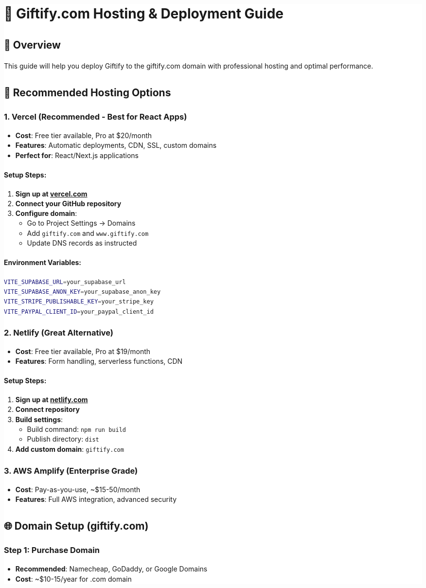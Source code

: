 # 🎁 Giftify.com Hosting & Deployment Guide

## 🌟 Overview
This guide will help you deploy Giftify to the giftify.com domain with professional hosting and optimal performance.

## 🚀 Recommended Hosting Options

### 1. **Vercel (Recommended - Best for React Apps)**
- **Cost**: Free tier available, Pro at $20/month
- **Features**: Automatic deployments, CDN, SSL, custom domains
- **Perfect for**: React/Next.js applications

#### Setup Steps:
1. **Sign up at [vercel.com](https://vercel.com)**
2. **Connect your GitHub repository**
3. **Configure domain**:
   - Go to Project Settings → Domains
   - Add `giftify.com` and `www.giftify.com`
   - Update DNS records as instructed

#### Environment Variables:
```bash
VITE_SUPABASE_URL=your_supabase_url
VITE_SUPABASE_ANON_KEY=your_supabase_anon_key
VITE_STRIPE_PUBLISHABLE_KEY=your_stripe_key
VITE_PAYPAL_CLIENT_ID=your_paypal_client_id
```

### 2. **Netlify (Great Alternative)**
- **Cost**: Free tier available, Pro at $19/month
- **Features**: Form handling, serverless functions, CDN

#### Setup Steps:
1. **Sign up at [netlify.com](https://netlify.com)**
2. **Connect repository**
3. **Build settings**:
   - Build command: `npm run build`
   - Publish directory: `dist`
4. **Add custom domain**: `giftify.com`

### 3. **AWS Amplify (Enterprise Grade)**
- **Cost**: Pay-as-you-use, ~$15-50/month
- **Features**: Full AWS integration, advanced security

## 🌐 Domain Setup (giftify.com)

### Step 1: Purchase Domain
- **Recommended**: Namecheap, GoDaddy, or Google Domains
- **Cost**: ~$10-15/year for .com domain
